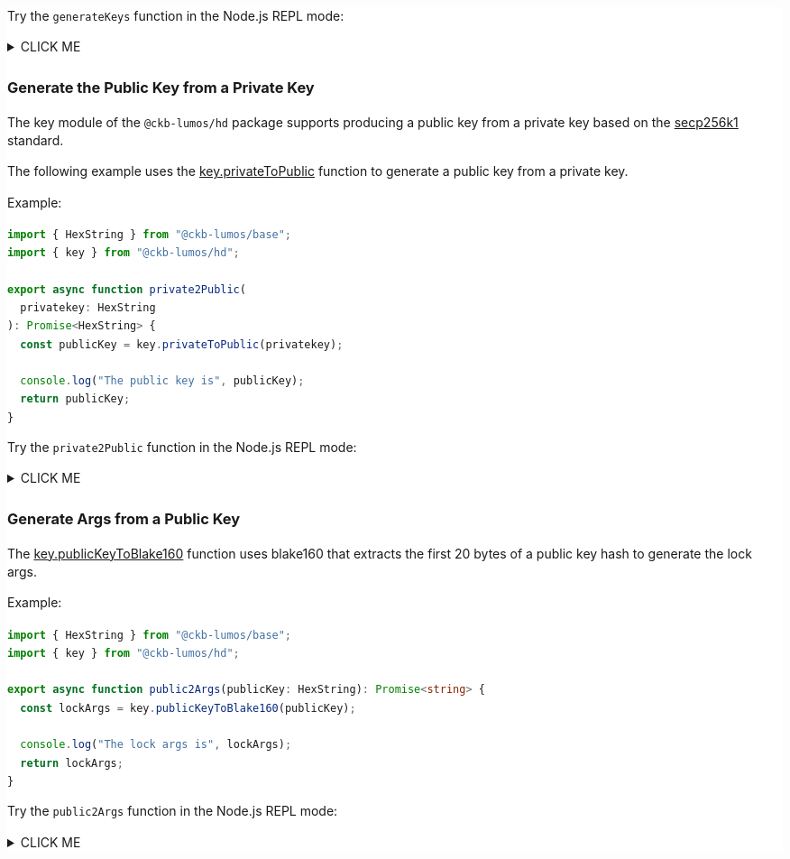 Try the `generateKeys` function in the Node.js REPL mode:


<details><summary>CLICK ME</summary></details>

### Generate the Public Key from a Private Key

The key module of the `@ckb-lumos/hd` package supports producing a public key from a private key based on the [secp256k1](https://en.bitcoin.it/wiki/Secp256k1) standard.

The following example uses the [key.privateToPublic](https://nervosnetwork.github.io/lumos/modules/hd.html#privatetopublic-3) function to generate a public key from a private key.

Example:

```typescript title="hellolumos/src/manageaccounts.ts/private2Public" {7}
import { HexString } from "@ckb-lumos/base";
import { key } from "@ckb-lumos/hd";

export async function private2Public(
  privatekey: HexString
): Promise<HexString> {
  const publicKey = key.privateToPublic(privatekey);

  console.log("The public key is", publicKey);
  return publicKey;
}
```

Try the `private2Public` function in the Node.js REPL mode:


<details><summary>CLICK ME</summary></details>

### Generate Args from a Public Key

The [key.publicKeyToBlake160](https://nervosnetwork.github.io/lumos/modules/hd.html#publickeytoblake160-3) function uses blake160 that extracts the first 20 bytes of a public key hash to generate the lock args.

Example:

```typescript title="hellolumos/src/manageaccounts.ts/public2Args" {5}
import { HexString } from "@ckb-lumos/base";
import { key } from "@ckb-lumos/hd";

export async function public2Args(publicKey: HexString): Promise<string> {
  const lockArgs = key.publicKeyToBlake160(publicKey);

  console.log("The lock args is", lockArgs);
  return lockArgs;
}
```

Try the `public2Args` function in the Node.js REPL mode:


<details><summary>CLICK ME</summary></details>
